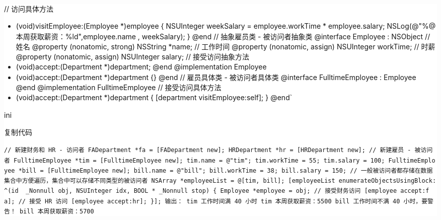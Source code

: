 // 访问具体方法
- (void)visitEmployee:(Employee *)employee {
 NSUInteger weekSalary = employee.workTime * employee.salary;
 NSLog(@"%@ 本周获取薪资：%ld",employee.name , weekSalary);
}
@end
// 抽象雇员类 - 被访问者抽象类
@interface Employee : NSObject
// 姓名
@property (nonatomic, strong) NSString *name;
// 工作时间
@property (nonatomic, assign) NSUInteger workTime;
// 时薪
@property (nonatomic, assign) NSUInteger salary;
// 接受访问抽象方法
- (void)accept:(Department *)department;
@end
@implementation Employee
- (void)accept:(Department *)department {}
@end
// 雇员具体类 - 被访问者具体类
@interface FulltimeEmployee : Employee
@end
@implementation FulltimeEmployee
// 接受访问具体方法
- (void)accept:(Department *)department {
 [department visitEmployee:self];
}
@end` 

ini

复制代码

`// 新建财务和 HR - 访问者
FADepartment *fa = [FADepartment new];
HRDepartment *hr = [HRDepartment new];
// 新建雇员 - 被访问者
FulltimeEmployee *tim = [FulltimeEmployee new];
tim.name = @"tim";
tim.workTime = 55;
tim.salary = 100;
FulltimeEmployee *bill = [FulltimeEmployee new];
bill.name = @"bill";
bill.workTime = 38;
bill.salary = 150;
// 一般被访问者都存储在数据集合中方便遍历，集合中可以存储不同类型的被访问者
NSArray *employeeList = @[tim, bill];
[employeeList enumerateObjectsUsingBlock:^(id  _Nonnull obj, NSUInteger idx, BOOL * _Nonnull stop) {
 Employee *employee = obj;
 // 接受财务访问
 [employee accept:fa];
 // 接受 HR 访问
 [employee accept:hr];
}];
输出：
tim 工作时间满 40 小时
tim 本周获取薪资：5500
bill 工作时间不满 40 小时，要警告！
bill 本周获取薪资：5700` 
